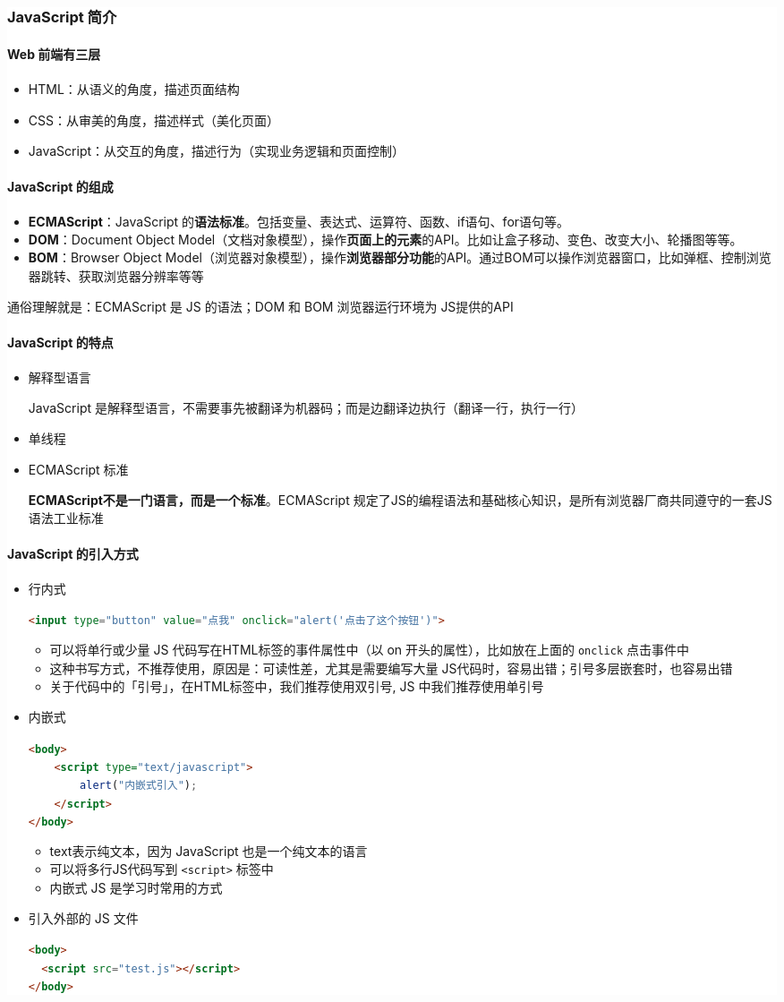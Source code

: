 
### JavaScript 简介

#### Web 前端有三层

- HTML：从语义的角度，描述页面结构

- CSS：从审美的角度，描述样式（美化页面）

- JavaScript：从交互的角度，描述行为（实现业务逻辑和页面控制）

#### JavaScript 的组成

- **ECMAScript**：JavaScript 的**语法标准**。包括变量、表达式、运算符、函数、if语句、for语句等。
- **DOM**：Document Object Model（文档对象模型），操作**页面上的元素**的API。比如让盒子移动、变色、改变大小、轮播图等等。
- **BOM**：Browser Object Model（浏览器对象模型），操作**浏览器部分功能**的API。通过BOM可以操作浏览器窗口，比如弹框、控制浏览器跳转、获取浏览器分辨率等等

通俗理解就是：ECMAScript 是 JS 的语法；DOM 和 BOM 浏览器运行环境为 JS提供的API

#### JavaScript 的特点

- 解释型语言

  JavaScript 是解释型语言，不需要事先被翻译为机器码；而是边翻译边执行（翻译一行，执行一行）

- 单线程

- ECMAScript 标准

  **ECMAScript不是一门语言，而是一个标准**。ECMAScript 规定了JS的编程语法和基础核心知识，是所有浏览器厂商共同遵守的一套JS语法工业标准

#### JavaScript 的引入方式

- 行内式

  ```html
  <input type="button" value="点我" onclick="alert('点击了这个按钮')">
  ```

  - 可以将单行或少量 JS 代码写在HTML标签的事件属性中（以 on 开头的属性），比如放在上面的  `onclick` 点击事件中
  - 这种书写方式，不推荐使用，原因是：可读性差，尤其是需要编写大量 JS代码时，容易出错；引号多层嵌套时，也容易出错
  - 关于代码中的「引号」，在HTML标签中，我们推荐使用双引号, JS 中我们推荐使用单引号

- 内嵌式

  ```html
  <body>
      <script type="text/javascript">
          alert("内嵌式引入");
      </script>
  </body>
  ```

  - text表示纯文本，因为 JavaScript 也是一个纯文本的语言
  - 可以将多行JS代码写到  `<script>`  标签中
  - 内嵌式 JS 是学习时常用的方式

- 引入外部的 JS 文件

  ```html
  <body>
    <script src="test.js"></script>
  </body>
  ```
